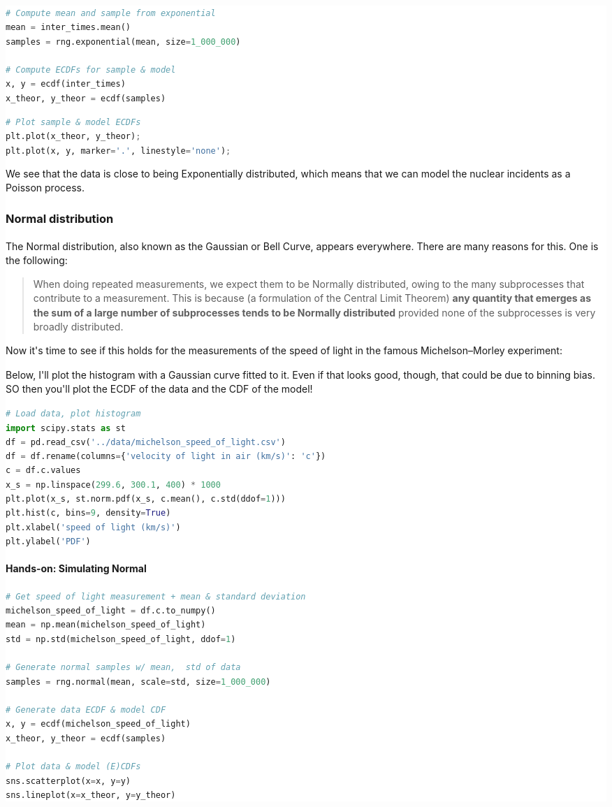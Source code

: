 ```python
# Compute mean and sample from exponential
mean = inter_times.mean()
samples = rng.exponential(mean, size=1_000_000)

# Compute ECDFs for sample & model
x, y = ecdf(inter_times)
x_theor, y_theor = ecdf(samples)
```

```python
# Plot sample & model ECDFs
plt.plot(x_theor, y_theor);
plt.plot(x, y, marker='.', linestyle='none');
```

We see that the data is close to being Exponentially distributed, which means that we can model the nuclear incidents as a Poisson process.


### Normal distribution


The Normal distribution, also known as the Gaussian or Bell Curve, appears everywhere. There are many reasons for this. One is the following:

> When doing repeated measurements, we expect them to be Normally distributed, owing to the many subprocesses that contribute to a measurement. This is because (a formulation of the Central Limit Theorem) **any quantity that emerges as the sum of a large number of subprocesses tends to be Normally distributed** provided none of the subprocesses is very broadly distributed.

Now it's time to see if this holds for the measurements of the speed of light in the famous Michelson–Morley experiment:


Below, I'll plot the histogram with a Gaussian curve fitted to it. Even if that looks good, though, that could be due to binning bias. SO then you'll plot the ECDF of the data and the CDF of the model!

```python
# Load data, plot histogram 
import scipy.stats as st
df = pd.read_csv('../data/michelson_speed_of_light.csv')
df = df.rename(columns={'velocity of light in air (km/s)': 'c'})
c = df.c.values
x_s = np.linspace(299.6, 300.1, 400) * 1000
plt.plot(x_s, st.norm.pdf(x_s, c.mean(), c.std(ddof=1)))
plt.hist(c, bins=9, density=True)
plt.xlabel('speed of light (km/s)')
plt.ylabel('PDF')
```

#### Hands-on: Simulating Normal

```python
# Get speed of light measurement + mean & standard deviation
michelson_speed_of_light = df.c.to_numpy()
mean = np.mean(michelson_speed_of_light)
std = np.std(michelson_speed_of_light, ddof=1)

# Generate normal samples w/ mean,  std of data
samples = rng.normal(mean, scale=std, size=1_000_000)

# Generate data ECDF & model CDF
x, y = ecdf(michelson_speed_of_light)
x_theor, y_theor = ecdf(samples)

# Plot data & model (E)CDFs
sns.scatterplot(x=x, y=y)
sns.lineplot(x=x_theor, y=y_theor)
```